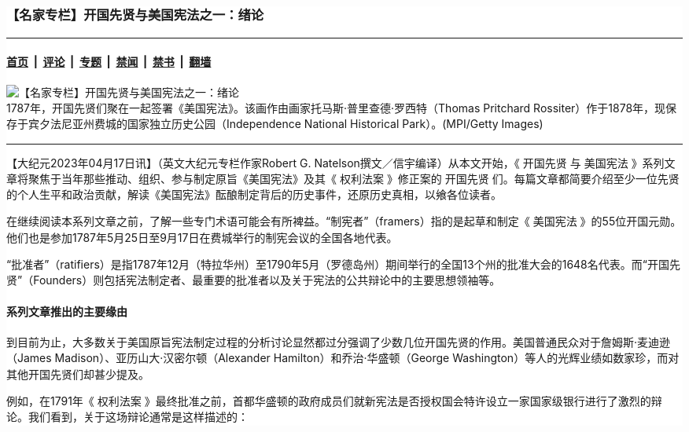 ### 【名家专栏】开国先贤与美国宪法之一：绪论

---

#### [首页](../../../..?n13975020) &nbsp;|&nbsp; [评论](../../../../../epoch-comment?n13975020) &nbsp;|&nbsp; [专题](../../../../../epoch-special?n13975020) &nbsp;|&nbsp; [禁闻](../../../../../epoch-news?n13975020) &nbsp;|&nbsp; [禁书](../../../../../books?n13975020) &nbsp;|&nbsp; [翻墙](https://github.com/gfw-breaker/nogfw/blob/master/README.md?n13975020)


<div><img alt="【名家专栏】开国先贤与美国宪法之一：绪论" class="attachment-djy_600_400 size-djy_600_400 wp-post-image" src="https://i.epochtimes.com/assets/uploads/2023/04/id13975026-The-Framers-1200x589-600x400.jpg"/>
<div class="caption">
 1787年，开国先贤们聚在一起签署《美国宪法》。该画作由画家托马斯‧普里查德‧罗西特（Thomas Pritchard Rossiter）作于1878年，现保存于宾夕法尼亚州费城的国家独立历史公园（Independence National Historical Park）。(MPI/Getty Images)
</div></div><hr/><div class="post_content" id="artbody" itemprop="articleBody">
 
 <p>
  【大纪元2023年04月17日讯】（英文大纪元专栏作家Robert G. Natelson撰文／信宇编译）从本文开始，《
  <ok href="https://www.epochtimes.com/gb/tag/%E5%BC%80%E5%9B%BD%E5%85%88%E8%B4%A4.html">
   开国先贤
  </ok>
  与
  <ok href="https://www.epochtimes.com/gb/tag/%E7%BE%8E%E5%9B%BD%E5%AE%AA%E6%B3%95.html">
   美国宪法
  </ok>
  》系列文章将聚焦于当年那些推动、组织、参与制定原旨《美国宪法》及其《
  <ok href="https://www.epochtimes.com/gb/tag/%E6%9D%83%E5%88%A9%E6%B3%95%E6%A1%88.html">
   权利法案
  </ok>
  》修正案的
  <ok href="https://www.epochtimes.com/gb/tag/%E5%BC%80%E5%9B%BD%E5%85%88%E8%B4%A4.html">
   开国先贤
  </ok>
  们。每篇文章都简要介绍至少一位先贤的个人生平和政治贡献，解读《美国宪法》酝酿制定背后的历史事件，还原历史真相，以飨各位读者。
 </p>
 <p>
  在继续阅读本系列文章之前，了解一些专门术语可能会有所裨益。“制宪者”（framers）指的是起草和制定《
  <ok href="https://www.epochtimes.com/gb/tag/%E7%BE%8E%E5%9B%BD%E5%AE%AA%E6%B3%95.html">
   美国宪法
  </ok>
  》的55位开国元勋。他们也是参加1787年5月25日至9月17日在费城举行的制宪会议的全国各地代表。
 </p>
 <p>
  “批准者”（ratifiers）是指1787年12月（特拉华州）至1790年5月（罗德岛州）期间举行的全国13个州的批准大会的1648名代表。而“开国先贤”（Founders）则包括宪法制定者、最重要的批准者以及关于宪法的公共辩论中的主要思想领袖等。
 </p>
 <h4>
  系列文章推出的主要缘由
 </h4>
 <p>
  到目前为止，大多数关于美国原旨宪法制定过程的分析讨论显然都过分强调了少数几位开国先贤的作用。美国普通民众对于詹姆斯‧麦迪逊（James Madison）、亚历山大‧汉密尔顿（Alexander Hamilton）和乔治‧华盛顿（George Washington）等人的光辉业绩如数家珍，而对其他开国先贤们却甚少提及。
 </p>
 <p>
  例如，在1791年《
  <ok href="https://www.epochtimes.com/gb/tag/%E6%9D%83%E5%88%A9%E6%B3%95%E6%A1%88.html">
   权利法案
  </ok>
  》最终批准之前，首都华盛顿的政府成员们就新宪法是否授权国会特许设立一家国家级银行进行了激烈的辩论。我们看到，关于这场辩论通常是这样描述的：
 </p>
 <p>